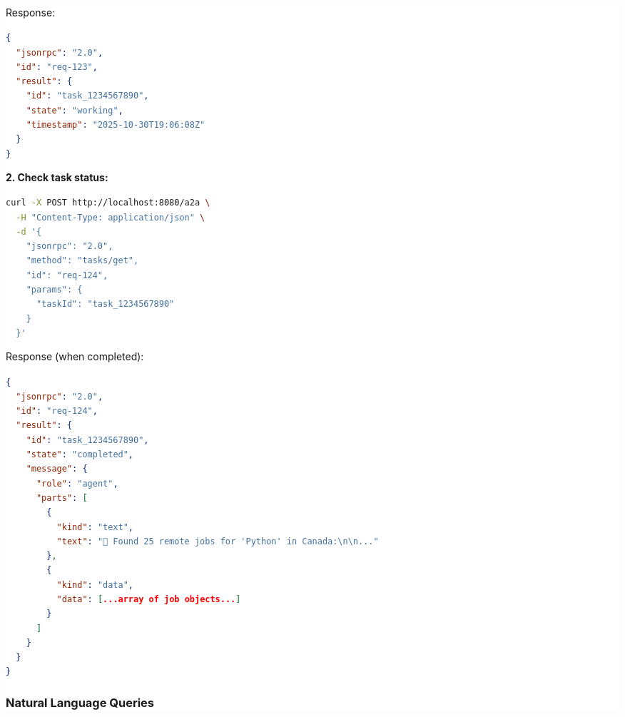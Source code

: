 Response:
```json
{
  "jsonrpc": "2.0",
  "id": "req-123",
  "result": {
    "id": "task_1234567890",
    "state": "working",
    "timestamp": "2025-10-30T19:06:08Z"
  }
}
```

**2. Check task status:**
```bash
curl -X POST http://localhost:8080/a2a \
  -H "Content-Type: application/json" \
  -d '{
    "jsonrpc": "2.0",
    "method": "tasks/get",
    "id": "req-124",
    "params": {
      "taskId": "task_1234567890"
    }
  }'
```

Response (when completed):
```json
{
  "jsonrpc": "2.0",
  "id": "req-124",
  "result": {
    "id": "task_1234567890",
    "state": "completed",
    "message": {
      "role": "agent",
      "parts": [
        {
          "kind": "text",
          "text": "🎯 Found 25 remote jobs for 'Python' in Canada:\n\n..."
        },
        {
          "kind": "data",
          "data": [...array of job objects...]
        }
      ]
    }
  }
}
```

### Natural Language Queries
